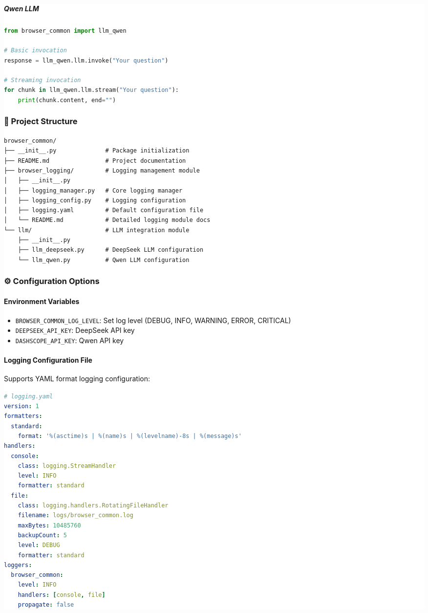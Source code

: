 ##### Qwen LLM

```python
from browser_common import llm_qwen

# Basic invocation
response = llm_qwen.llm.invoke("Your question")

# Streaming invocation
for chunk in llm_qwen.llm.stream("Your question"):
    print(chunk.content, end="")
```

### 📁 Project Structure

```
browser_common/
├── __init__.py              # Package initialization
├── README.md                # Project documentation
├── browser_logging/         # Logging management module
│   ├── __init__.py
│   ├── logging_manager.py   # Core logging manager
│   ├── logging_config.py    # Logging configuration
│   ├── logging.yaml         # Default configuration file
│   └── README.md            # Detailed logging module docs
└── llm/                     # LLM integration module
    ├── __init__.py
    ├── llm_deepseek.py      # DeepSeek LLM configuration
    └── llm_qwen.py          # Qwen LLM configuration
```

### ⚙️ Configuration Options

#### Environment Variables

- `BROWSER_COMMON_LOG_LEVEL`: Set log level (DEBUG, INFO, WARNING, ERROR, CRITICAL)
- `DEEPSEEK_API_KEY`: DeepSeek API key
- `DASHSCOPE_API_KEY`: Qwen API key

#### Logging Configuration File

Supports YAML format logging configuration:

```yaml
# logging.yaml
version: 1
formatters:
  standard:
    format: '%(asctime)s | %(name)s | %(levelname)-8s | %(message)s'
handlers:
  console:
    class: logging.StreamHandler
    level: INFO
    formatter: standard
  file:
    class: logging.handlers.RotatingFileHandler
    filename: logs/browser_common.log
    maxBytes: 10485760
    backupCount: 5
    level: DEBUG
    formatter: standard
loggers:
  browser_common:
    level: INFO
    handlers: [console, file]
    propagate: false
```